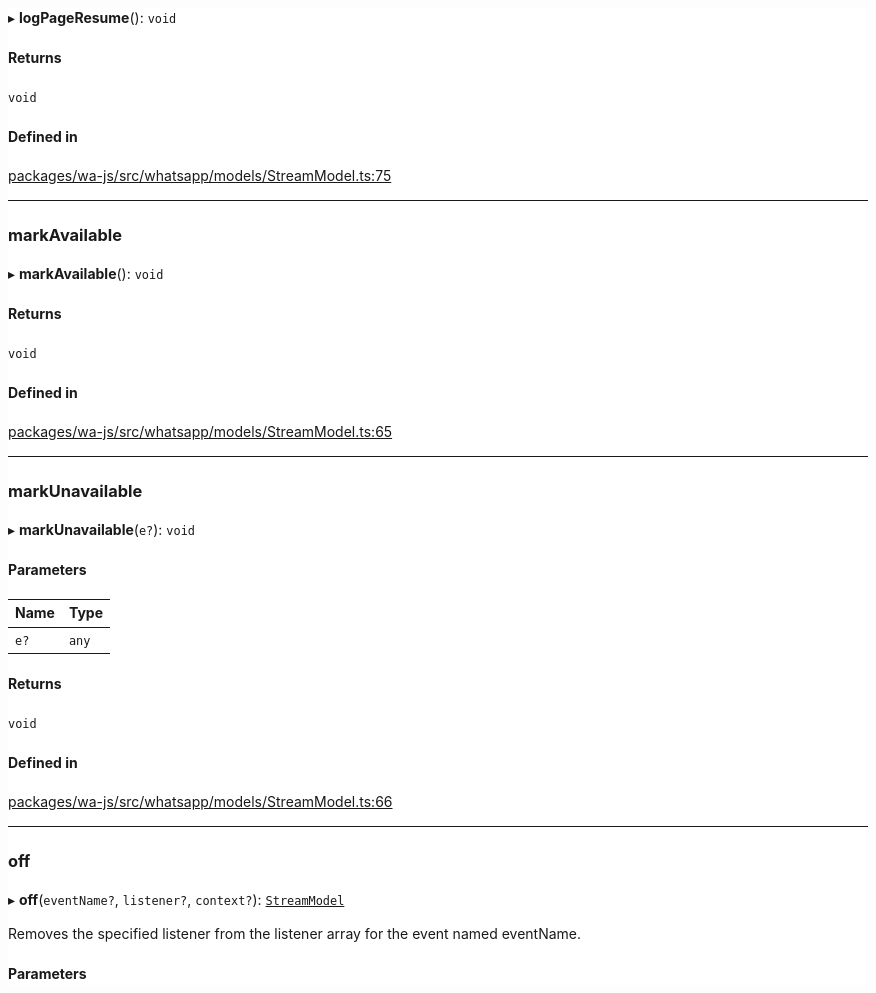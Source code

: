 ▸ **logPageResume**(): `void`

#### Returns

`void`

#### Defined in

[packages/wa-js/src/whatsapp/models/StreamModel.ts:75](https://github.com/wppconnect-team/wa-js/blob/main/src/whatsapp/models/StreamModel.ts#L75)

___

### markAvailable

▸ **markAvailable**(): `void`

#### Returns

`void`

#### Defined in

[packages/wa-js/src/whatsapp/models/StreamModel.ts:65](https://github.com/wppconnect-team/wa-js/blob/main/src/whatsapp/models/StreamModel.ts#L65)

___

### markUnavailable

▸ **markUnavailable**(`e?`): `void`

#### Parameters

| Name | Type |
| :------ | :------ |
| `e?` | `any` |

#### Returns

`void`

#### Defined in

[packages/wa-js/src/whatsapp/models/StreamModel.ts:66](https://github.com/wppconnect-team/wa-js/blob/main/src/whatsapp/models/StreamModel.ts#L66)

___

### off

▸ **off**(`eventName?`, `listener?`, `context?`): [`StreamModel`](whatsapp.StreamModel.md)

Removes the specified listener from the listener array for the event named eventName.

#### Parameters
